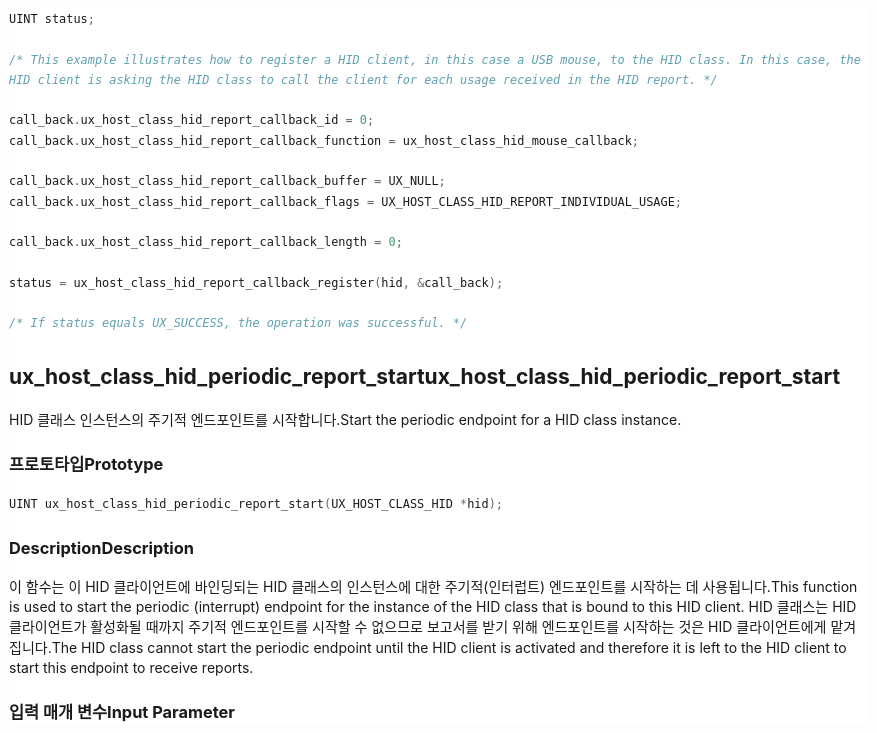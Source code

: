 ```c
UINT status;

/* This example illustrates how to register a HID client, in this case a USB mouse, to the HID class. In this case, the HID client is asking the HID class to call the client for each usage received in the HID report. */

call_back.ux_host_class_hid_report_callback_id = 0;
call_back.ux_host_class_hid_report_callback_function = ux_host_class_hid_mouse_callback;

call_back.ux_host_class_hid_report_callback_buffer = UX_NULL;
call_back.ux_host_class_hid_report_callback_flags = UX_HOST_CLASS_HID_REPORT_INDIVIDUAL_USAGE;

call_back.ux_host_class_hid_report_callback_length = 0;

status = ux_host_class_hid_report_callback_register(hid, &call_back);

/* If status equals UX_SUCCESS, the operation was successful. */
```

## <a name="ux_host_class_hid_periodic_report_start"></a><span data-ttu-id="14310-139">ux_host_class_hid_periodic_report_start</span><span class="sxs-lookup"><span data-stu-id="14310-139">ux_host_class_hid_periodic_report_start</span></span>

<span data-ttu-id="14310-140">HID 클래스 인스턴스의 주기적 엔드포인트를 시작합니다.</span><span class="sxs-lookup"><span data-stu-id="14310-140">Start the periodic endpoint for a HID class instance.</span></span>

### <a name="prototype"></a><span data-ttu-id="14310-141">프로토타입</span><span class="sxs-lookup"><span data-stu-id="14310-141">Prototype</span></span>

```c
UINT ux_host_class_hid_periodic_report_start(UX_HOST_CLASS_HID *hid);
```

### <a name="description"></a><span data-ttu-id="14310-142">Description</span><span class="sxs-lookup"><span data-stu-id="14310-142">Description</span></span>

<span data-ttu-id="14310-143">이 함수는 이 HID 클라이언트에 바인딩되는 HID 클래스의 인스턴스에 대한 주기적(인터럽트) 엔드포인트를 시작하는 데 사용됩니다.</span><span class="sxs-lookup"><span data-stu-id="14310-143">This function is used to start the periodic (interrupt) endpoint for the instance of the HID class that is bound to this HID client.</span></span> <span data-ttu-id="14310-144">HID 클래스는 HID 클라이언트가 활성화될 때까지 주기적 엔드포인트를 시작할 수 없으므로 보고서를 받기 위해 엔드포인트를 시작하는 것은 HID 클라이언트에게 맡겨집니다.</span><span class="sxs-lookup"><span data-stu-id="14310-144">The HID class cannot start the periodic endpoint until the HID client is activated and therefore it is left to the HID client to start this endpoint to receive reports.</span></span>

### <a name="input-parameter"></a><span data-ttu-id="14310-145">입력 매개 변수</span><span class="sxs-lookup"><span data-stu-id="14310-145">Input Parameter</span></span>

